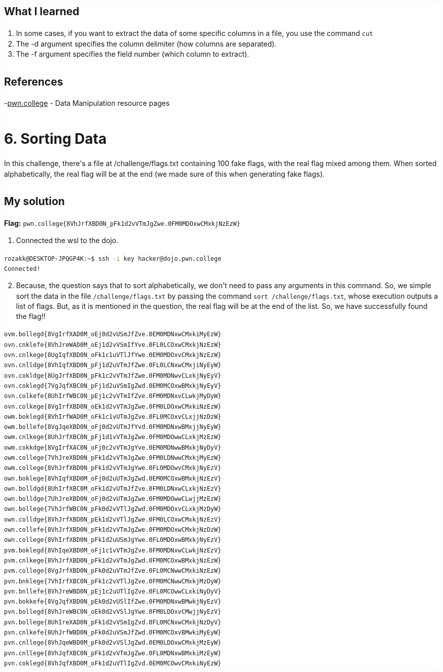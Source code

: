 
## What I learned 
1. In some cases, if you want to extract the data of some specific columns in a file, you use the command `cut`
2. The -d argument specifies the column delimiter (how columns are separated).
3. The -f argument specifies the field number (which column to extract).

## References
-[pwn.college](https://pwn.college/linux-luminarium/data/) -  Data Manipulation resource pages 

# 6. Sorting Data 
In this challenge, there's a file at /challenge/flags.txt containing 100 fake flags, with the real flag mixed among them. When sorted alphabetically, the real flag will be at the end (we made sure of this when generating fake flags).

## My solution
**Flag:** `pwn.college{8VhJrfXBD0N_pFk1d2vVTmJgZwe.0FM0MDOxwCMxkjNzEzW}`

1. Connected the wsl to the dojo.
```bash
rozakk@DESKTOP-JPQGP4K:~$ ssh -i key hacker@dojo.pwn.college
Connected!
```
2. Because, the question says that to sort alphabetically, we don't need to pass any arguments in this command. So, we simple sort the data in the file `/challenge/flags.txt` by passing the command `sort /challenge/flags.txt`, whose execution outputs a list of flags. But, as it is mentioned in the question, the real flag will be at the end of the list. So, we have successfully found the flag!!
```bash
ovm.bollegd{8VgIrfXAD0M_oEj0d2vUSmJfZve.0EM0MDNxwCMxkiMyEzW}
ovn.cnklefe{8VhJreWAD0M_oEj1d2vVSmIfYve.0FL0LCOxwCMxkjNzEzW}
ovn.cnlkege{8UgIqfXBD0N_oFk1c1uVTlJfYwe.0EM0MDOxvCMxkjNzEzW}
ovn.cnlldge{8VhIqfXBD0N_pFj1d2uVTmJfZwe.0FL0LCNxwCMxjiNyEyW}
ovn.cokldge{8UgJrfXBD0N_pFk1c2vVTmJfZwe.0FM0MDNwvCLxkjNyEyV}
ovn.coklegd{7VgJqfXBC0N_pFj1d2uVSmIgZwd.0EM0MCOxwBMxkjNyEyV}
ovn.colkefe{8UhIrfWBC0N_pEj1c2vVTmIfZve.0FM0MDNxvCLwkjMyDyW}
ovn.colkege{8VgIrfXBD0N_oEk1d2vVTmJgZwe.0FM0LDOxwCMxkiNzEzW}
owm.boklegd{8VhIrfWAD0M_oFk1c1vUTmJgZve.0FL0MCOxvCLxjjNzDzW}
owm.bollefe{8VgJqeXBD0N_oFj0d2vUTmJfYvd.0FM0MDNxwBMxjjNyEyW}
owm.cnlkege{8UhJrfXBC0N_pFj1d1vVTmJgZwe.0FM0MDOwwCLxkjMzEzW}
owm.cokkdge{8VgIrfXAC0N_oFj0c2vVTmJgYve.0EM0MDNwwBMxkjNyDyV}
owm.college{7VhJreXBD0N_pFk1d2vVTmJgZwe.0FM0LDNwwCMxkjMyEzW}
owm.college{8VhJrfXBD0N_pFk1d2vVTmJgYwe.0FL0MDOwvCMxkjNyEzV}
own.boklege{8VhIqfXBD0M_oFj0d2uUTmJgZwd.0EM0MCOxwBMxkjNzEzV}
own.bolldgd{8UhIrfXBC0M_oFk1d2vUTmJfZve.0FM0LDNxwCLxkjNzEzV}
own.bolldge{7UhJreXBD0N_oFj0d2vUTmJgZwe.0FM0MDOwwCLwjjMzEzW}
own.bollege{7VhJrfWBC0N_pFk0d2vVTlJgZwd.0FM0MDOxvCLxkjMzDyW}
own.colldge{8VhJrfXBD0N_pEk1d2vVTlJgZwe.0FM0LCOxwCMxkjNzEzV}
own.collefe{8VhJrfXBD0N_pFk1d2vVTmJgZwe.0FM0MDOxwCMxkjNzDzW}
own.college{8VhIrfXBD0N_pFk1d2uUSmJgYwe.0FL0MDOxwBMxkjNyEzV}
pvm.boklegd{8VhIqeXBD0M_oFj1c1vVTmJgZve.0FM0MDNxwCLwkjNzEzV}
pvm.cnlkege{8VhJrfXBD0N_pFk1d2vVTmJgZwd.0FM0MCOxwBMxkjNzEzW}
pvm.college{8VgJrfXBD0N_pFk0d2uVTmJfZve.0FL0MCNwwCMxkiNzEzW}
pvn.bnklege{7VhIrfXBC0N_pFk1c2vVTlJgZve.0FM0MCNwwCMxkjMzDyW}
pvn.bnllefe{8VhJreWBD0N_pEj1c2uUTlIgZve.0FL0MCOwwCLxkiNyDyV}
pvn.bokkefe{8VgJqfXBD0N_pEk0d2vUSlIfZwe.0FM0MDNxwBMwkjNyEzV}
pvn.bollegd{8VhJreWBC0N_oEk0d2vVSlJgYwe.0FM0LDOxvCMwjjNyEzV}
pvn.bollege{8UhIreXAD0N_pFk1d2vVSmIgZvd.0FL0MCNxwCMxkjNzDyV}
pvn.cnlkefe{8UhJrfWBD0N_pFk0d2uVSmJfZwd.0FM0MCOxvBMwkiMyEyW}
pvn.cnllege{8VhJqeWBD0M_pFk0d2vVSlJgZwd.0EM0LDOxwCMxkjMzEyW}
pvn.cnllege{8VhJqfXBC0N_pFk1d2vVTmJgZwe.0FL0MDNxwBMxkiMzEyW}
pvn.coklegd{8VhJqfXBD0M_oFk1d2uVTlIgZvd.0EM0MCOwvCMxkiNyEzW}
```